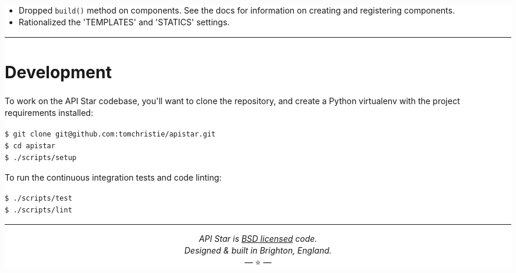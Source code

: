 * Dropped `build()` method on components. See the docs for information on creating and registering components.
* Rationalized the 'TEMPLATES' and 'STATICS' settings.

---

# Development

To work on the API Star codebase, you'll want to clone the repository,
and create a Python virtualenv with the project requirements installed:
```bash
$ git clone git@github.com:tomchristie/apistar.git
$ cd apistar
$ ./scripts/setup
```
To run the continuous integration tests and code linting:
```bash
$ ./scripts/test
$ ./scripts/lint
```
---

<p align="center"><i>API Star is <a href="https://github.com/tomchristie/apistar/blob/master/LICENSE.md">BSD licensed</a> code.<br/>Designed & built in Brighton, England.</i><br/>&mdash; ⭐️ &mdash;</p>

[techempower]: https://www.techempower.com/benchmarks/#section=data-r14&hw=ph&test=json
